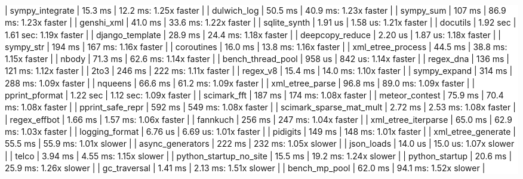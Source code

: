 | sympy_integrate          | 15.3 ms                                                     | 12.2 ms: 1.25x faster                                          |
| dulwich_log              | 50.5 ms                                                     | 40.9 ms: 1.23x faster                                          |
| sympy_sum                | 107 ms                                                      | 86.9 ms: 1.23x faster                                          |
| genshi_xml               | 41.0 ms                                                     | 33.6 ms: 1.22x faster                                          |
| sqlite_synth             | 1.91 us                                                     | 1.58 us: 1.21x faster                                          |
| docutils                 | 1.92 sec                                                    | 1.61 sec: 1.19x faster                                         |
| django_template          | 28.9 ms                                                     | 24.4 ms: 1.18x faster                                          |
| deepcopy_reduce          | 2.20 us                                                     | 1.87 us: 1.18x faster                                          |
| sympy_str                | 194 ms                                                      | 167 ms: 1.16x faster                                           |
| coroutines               | 16.0 ms                                                     | 13.8 ms: 1.16x faster                                          |
| xml_etree_process        | 44.5 ms                                                     | 38.8 ms: 1.15x faster                                          |
| nbody                    | 71.3 ms                                                     | 62.6 ms: 1.14x faster                                          |
| bench_thread_pool        | 958 us                                                      | 842 us: 1.14x faster                                           |
| regex_dna                | 136 ms                                                      | 121 ms: 1.12x faster                                           |
| 2to3                     | 246 ms                                                      | 222 ms: 1.11x faster                                           |
| regex_v8                 | 15.4 ms                                                     | 14.0 ms: 1.10x faster                                          |
| sympy_expand             | 314 ms                                                      | 288 ms: 1.09x faster                                           |
| nqueens                  | 66.6 ms                                                     | 61.2 ms: 1.09x faster                                          |
| xml_etree_parse          | 96.8 ms                                                     | 89.0 ms: 1.09x faster                                          |
| pprint_pformat           | 1.22 sec                                                    | 1.12 sec: 1.09x faster                                         |
| scimark_fft              | 187 ms                                                      | 174 ms: 1.08x faster                                           |
| meteor_contest           | 75.9 ms                                                     | 70.4 ms: 1.08x faster                                          |
| pprint_safe_repr         | 592 ms                                                      | 549 ms: 1.08x faster                                           |
| scimark_sparse_mat_mult  | 2.72 ms                                                     | 2.53 ms: 1.08x faster                                          |
| regex_effbot             | 1.66 ms                                                     | 1.57 ms: 1.06x faster                                          |
| fannkuch                 | 256 ms                                                      | 247 ms: 1.04x faster                                           |
| xml_etree_iterparse      | 65.0 ms                                                     | 62.9 ms: 1.03x faster                                          |
| logging_format           | 6.76 us                                                     | 6.69 us: 1.01x faster                                          |
| pidigits                 | 149 ms                                                      | 148 ms: 1.01x faster                                           |
| xml_etree_generate       | 55.5 ms                                                     | 55.9 ms: 1.01x slower                                          |
| async_generators         | 222 ms                                                      | 232 ms: 1.05x slower                                           |
| json_loads               | 14.0 us                                                     | 15.0 us: 1.07x slower                                          |
| telco                    | 3.94 ms                                                     | 4.55 ms: 1.15x slower                                          |
| python_startup_no_site   | 15.5 ms                                                     | 19.2 ms: 1.24x slower                                          |
| python_startup           | 20.6 ms                                                     | 25.9 ms: 1.26x slower                                          |
| gc_traversal             | 1.41 ms                                                     | 2.13 ms: 1.51x slower                                          |
| bench_mp_pool            | 62.0 ms                                                     | 94.1 ms: 1.52x slower                                          |